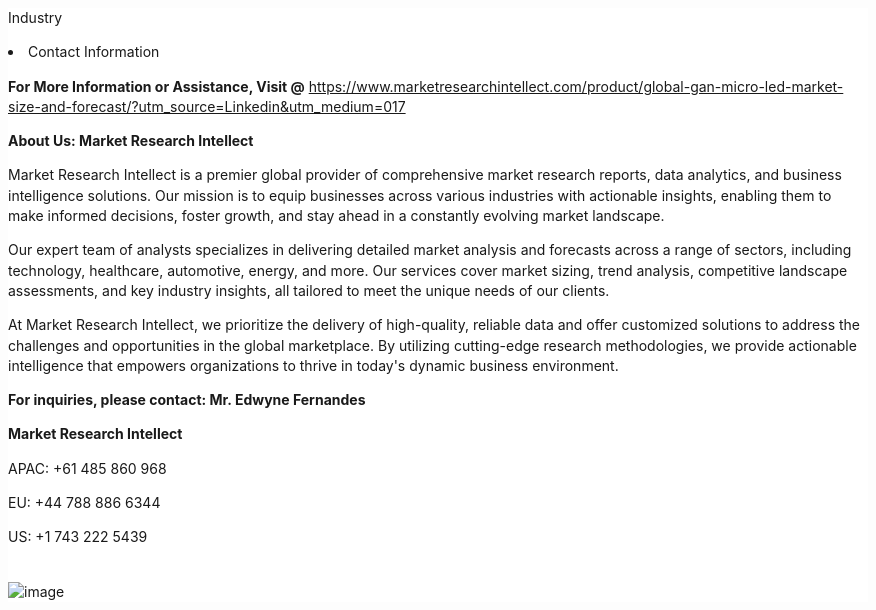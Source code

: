 Industry</li><li>Contact Information</li></ul></div><div class="article-main__content" data-test-id="publishing-text-block"><p><span class="font-[700]"><strong>For More Information or Assistance, Visit @</strong>&nbsp;<a href="https://www.marketresearchintellect.com/product/global-gan-micro-led-market-size-and-forecast/?utm_source=Linkedin&utm_medium=017">https://www.marketresearchintellect.com/product/global-gan-micro-led-market-size-and-forecast/?utm_source=Linkedin&utm_medium=017</a></span></p><p><strong>About Us: Market Research Intellect</strong></p><p>Market Research Intellect is a premier global provider of comprehensive market research reports, data analytics, and business intelligence solutions. Our mission is to equip businesses across various industries with actionable insights, enabling them to make informed decisions, foster growth, and stay ahead in a constantly evolving market landscape.</p><p>Our expert team of analysts specializes in delivering detailed market analysis and forecasts across a range of sectors, including technology, healthcare, automotive, energy, and more. Our services cover market sizing, trend analysis, competitive landscape assessments, and key industry insights, all tailored to meet the unique needs of our clients.</p><p>At Market Research Intellect, we prioritize the delivery of high-quality, reliable data and offer customized solutions to address the challenges and opportunities in the global marketplace. By utilizing cutting-edge research methodologies, we provide actionable intelligence that empowers organizations to thrive in today's dynamic business environment.</p><p><strong>For inquiries, please contact: Mr. Edwyne Fernandes</strong></p><p><strong>Market Research Intellect</strong></p><p>APAC: +61 485 860 968</p><p>EU: +44 788 886 6344</p><p>US: +1 743 222 5439</p></div><div class="article-main__content" data-test-id="publishing-text-block">&nbsp;</div>
![image](https://github.com/user-attachments/assets/8c8fa29a-eb3f-4d39-a648-0241e3f54c6b)
